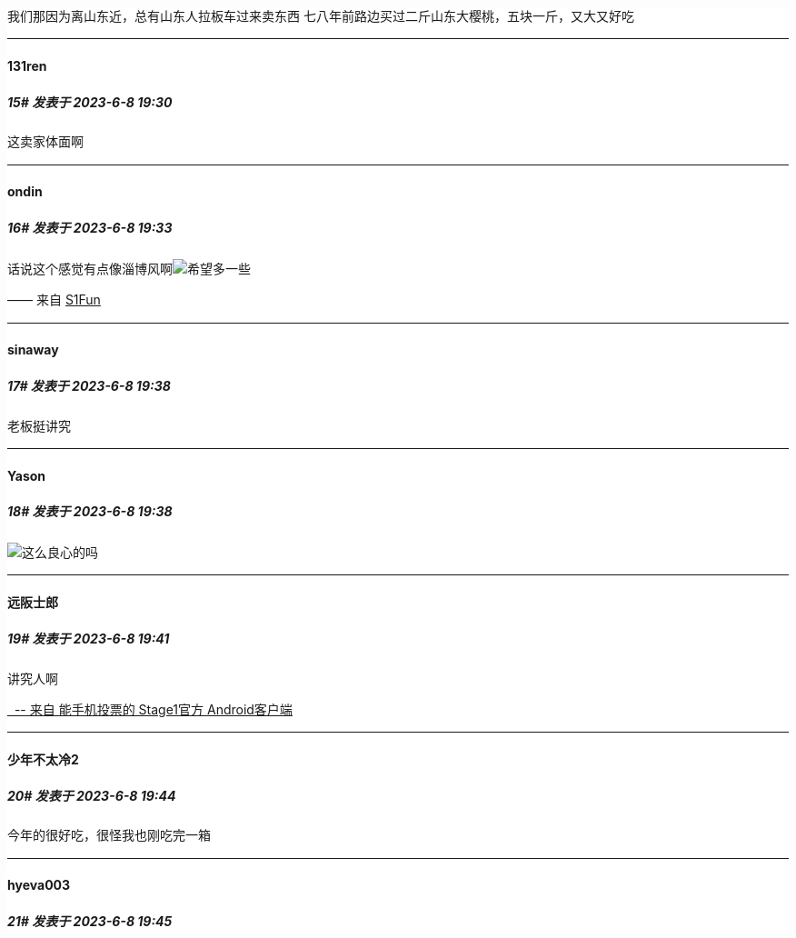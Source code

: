 我们那因为离山东近，总有山东人拉板车过来卖东西
七八年前路边买过二斤山东大樱桃，五块一斤，又大又好吃

*****

####  131ren  
##### 15#       发表于 2023-6-8 19:30

这卖家体面啊

*****

####  ondin  
##### 16#       发表于 2023-6-8 19:33

话说这个感觉有点像淄博风啊<img src="https://static.saraba1st.com/image/smiley/face2017/220.png" referrerpolicy="no-referrer">希望多一些

—— 来自 [S1Fun](https://s1fun.koalcat.com)

*****

####  sinaway  
##### 17#       发表于 2023-6-8 19:38

老板挺讲究

*****

####  Yason  
##### 18#       发表于 2023-6-8 19:38

<img src="https://static.saraba1st.com/image/smiley/face2017/009.gif" referrerpolicy="no-referrer">这么良心的吗

*****

####  远阪士郎  
##### 19#       发表于 2023-6-8 19:41

讲究人啊

[  -- 来自 能手机投票的 Stage1官方 Android客户端](https://www.coolapk.com/apk/140634)

*****

####  少年不太冷2  
##### 20#       发表于 2023-6-8 19:44

今年的很好吃，很怪我也刚吃完一箱

*****

####  hyeva003  
##### 21#       发表于 2023-6-8 19:45
